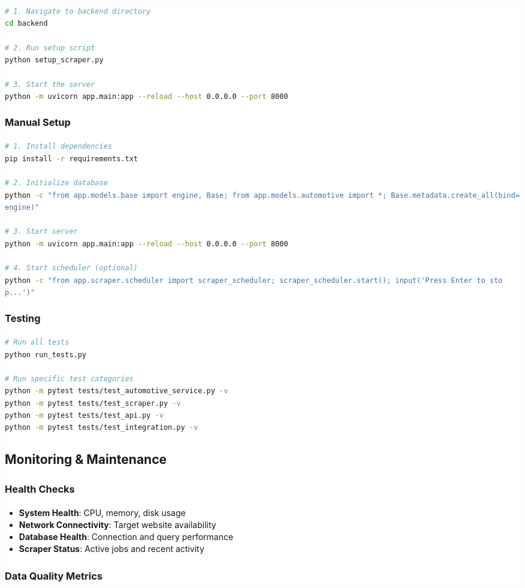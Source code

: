 ```bash
# 1. Navigate to backend directory
cd backend

# 2. Run setup script
python setup_scraper.py

# 3. Start the server
python -m uvicorn app.main:app --reload --host 0.0.0.0 --port 8000
```

### Manual Setup

```bash
# 1. Install dependencies
pip install -r requirements.txt

# 2. Initialize database
python -c "from app.models.base import engine, Base; from app.models.automotive import *; Base.metadata.create_all(bind=engine)"

# 3. Start server
python -m uvicorn app.main:app --reload --host 0.0.0.0 --port 8000

# 4. Start scheduler (optional)
python -c "from app.scraper.scheduler import scraper_scheduler; scraper_scheduler.start(); input('Press Enter to stop...')"
```

### Testing

```bash
# Run all tests
python run_tests.py

# Run specific test categories
python -m pytest tests/test_automotive_service.py -v
python -m pytest tests/test_scraper.py -v
python -m pytest tests/test_api.py -v
python -m pytest tests/test_integration.py -v
```

## Monitoring & Maintenance

### Health Checks

- **System Health**: CPU, memory, disk usage
- **Network Connectivity**: Target website availability
- **Database Health**: Connection and query performance
- **Scraper Status**: Active jobs and recent activity

### Data Quality Metrics
